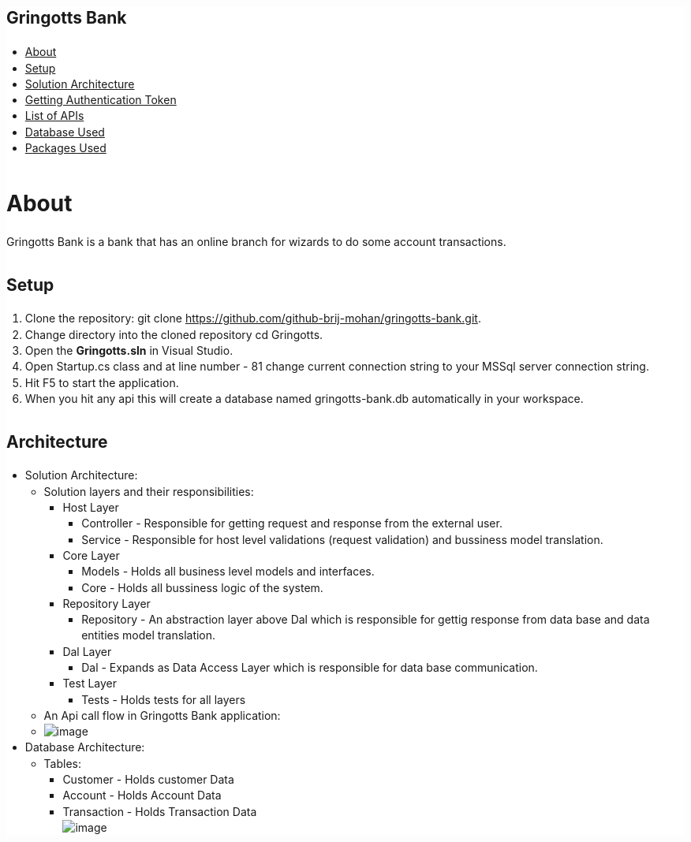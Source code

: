 ## Gringotts Bank
- [About](##About)
- [Setup](##Setup)
- [Solution Architecture](##Architecture)
- [Getting Authentication Token](##Getting-Authentication-Token)
- [List of APIs](##List-of-APIs)
- [Database Used](##Database-Used)
- [Packages Used](##Packages-Used)

# About
Gringotts Bank is a bank that has an online branch for wizards to do some account transactions.

## Setup
1. Clone the repository: git clone https://github.com/github-brij-mohan/gringotts-bank.git.
2. Change directory into the cloned repository cd Gringotts.
3. Open the **Gringotts.sln** in Visual Studio.
4. Open Startup.cs class and at  line number - 81 change current connection string to your MSSql server connection string.
6. Hit F5 to start the application.
7. When you hit any api this will create a database named gringotts-bank.db automatically in your workspace.

## Architecture
- Solution Architecture: 
  - Solution layers and their responsibilities:
    - Host Layer
      - Controller - Responsible for getting request and response from the external user.
      - Service - Responsible for host level validations (request validation) and bussiness model translation.
    - Core Layer
      - Models - Holds all business level models and interfaces.
      - Core - Holds all bussiness logic of the system.
    - Repository Layer
      - Repository - An abstraction layer above Dal which is responsible for gettig response from data base and data entities model translation.
    - Dal Layer
      - Dal - Expands as Data Access Layer which is responsible for data base communication.
    - Test Layer
      - Tests - Holds tests for all layers
  - An Api call flow in Gringotts Bank application:
  - ![image](https://user-images.githubusercontent.com/85063157/155066241-ff38063b-43da-403d-8ac6-9a41d27518e9.png)
- Database Architecture:
  - Tables:
    - Customer - Holds customer Data
    - Account - Holds Account Data
    - Transaction - Holds Transaction Data  
      ![image](https://user-images.githubusercontent.com/85063157/155064749-c2cf8e44-35bc-45ea-8707-479c2c074a62.png)
